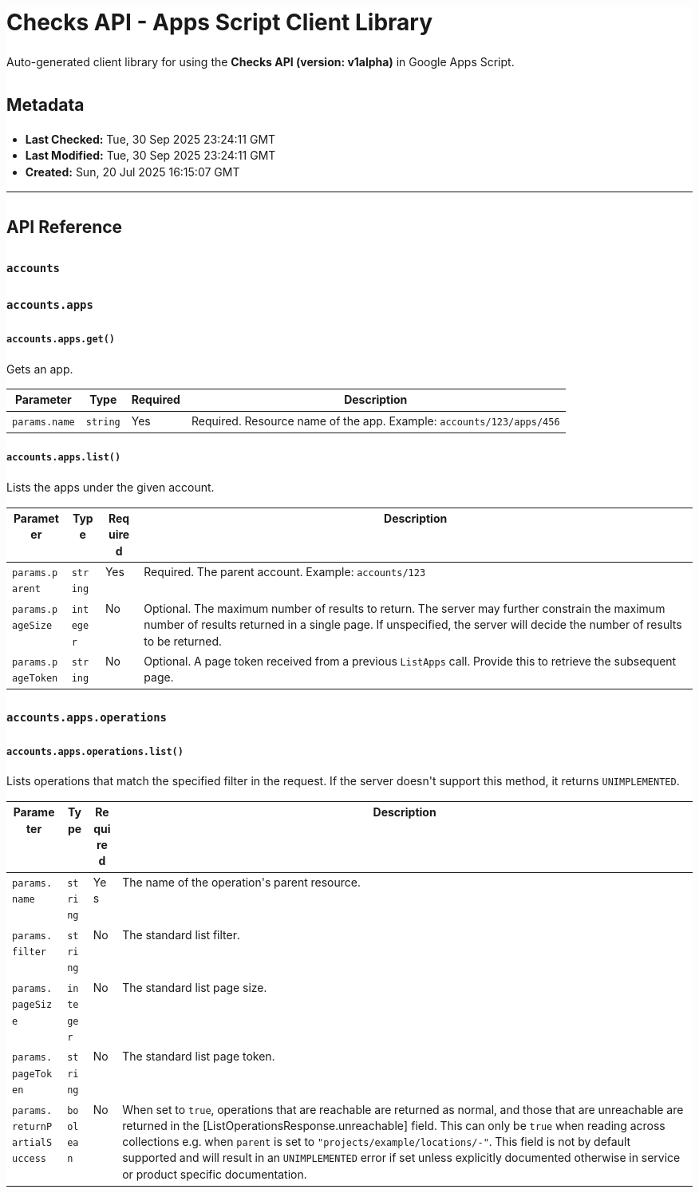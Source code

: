 # Checks API - Apps Script Client Library

Auto-generated client library for using the **Checks API (version: v1alpha)** in Google Apps Script.

## Metadata

- **Last Checked:** Tue, 30 Sep 2025 23:24:11 GMT
- **Last Modified:** Tue, 30 Sep 2025 23:24:11 GMT
- **Created:** Sun, 20 Jul 2025 16:15:07 GMT



---

## API Reference

### `accounts`

### `accounts.apps`

#### `accounts.apps.get()`

Gets an app.

| Parameter | Type | Required | Description |
|---|---|---|---|
| `params.name` | `string` | Yes | Required. Resource name of the app. Example: `accounts/123/apps/456` |

#### `accounts.apps.list()`

Lists the apps under the given account.

| Parameter | Type | Required | Description |
|---|---|---|---|
| `params.parent` | `string` | Yes | Required. The parent account. Example: `accounts/123` |
| `params.pageSize` | `integer` | No | Optional. The maximum number of results to return. The server may further constrain the maximum number of results returned in a single page. If unspecified, the server will decide the number of results to be returned. |
| `params.pageToken` | `string` | No | Optional. A page token received from a previous `ListApps` call. Provide this to retrieve the subsequent page. |

### `accounts.apps.operations`

#### `accounts.apps.operations.list()`

Lists operations that match the specified filter in the request. If the server doesn't support this method, it returns `UNIMPLEMENTED`.

| Parameter | Type | Required | Description |
|---|---|---|---|
| `params.name` | `string` | Yes | The name of the operation's parent resource. |
| `params.filter` | `string` | No | The standard list filter. |
| `params.pageSize` | `integer` | No | The standard list page size. |
| `params.pageToken` | `string` | No | The standard list page token. |
| `params.returnPartialSuccess` | `boolean` | No | When set to `true`, operations that are reachable are returned as normal, and those that are unreachable are returned in the [ListOperationsResponse.unreachable] field. This can only be `true` when reading across collections e.g. when `parent` is set to `"projects/example/locations/-"`. This field is not by default supported and will result in an `UNIMPLEMENTED` error if set unless explicitly documented otherwise in service or product specific documentation. |
